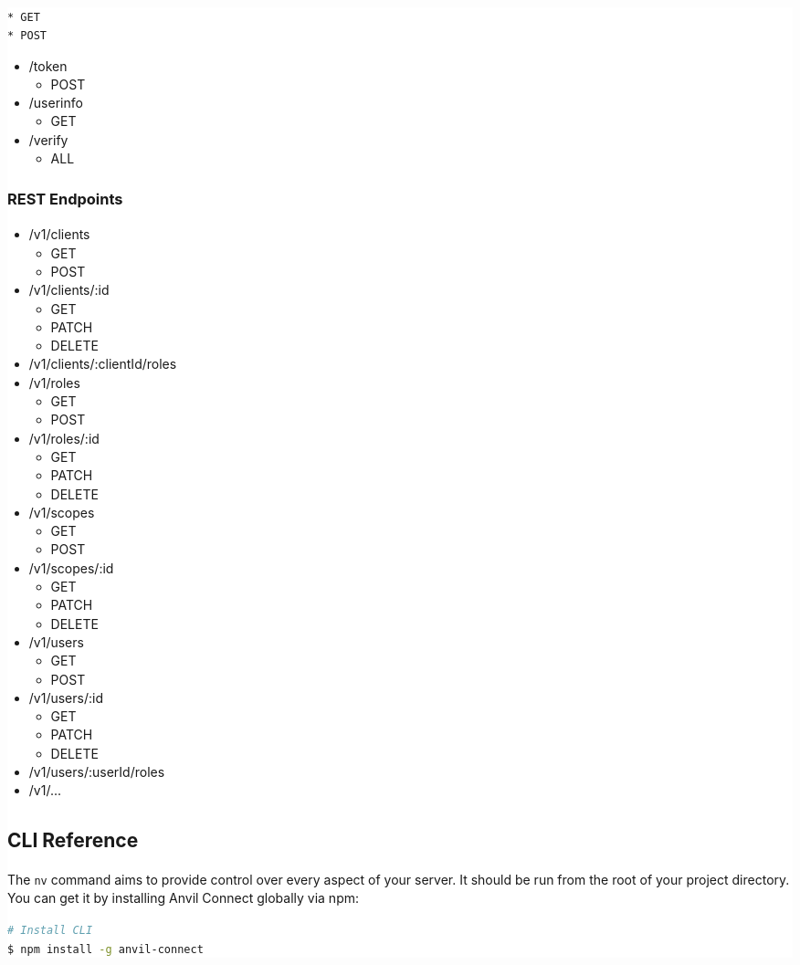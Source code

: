     * GET
    * POST
  * /token
    * POST
  * /userinfo
    * GET
  * /verify
    * ALL

### REST Endpoints
  * /v1/clients
    * GET
    * POST
  * /v1/clients/:id
    * GET
    * PATCH
    * DELETE
  * /v1/clients/:clientId/roles
  * /v1/roles
    * GET
    * POST
  * /v1/roles/:id
    * GET
    * PATCH
    * DELETE
  * /v1/scopes
    * GET
    * POST
  * /v1/scopes/:id
    * GET
    * PATCH
    * DELETE
  * /v1/users
    * GET
    * POST
  * /v1/users/:id
    * GET
    * PATCH
    * DELETE
  * /v1/users/:userId/roles
  * /v1/...

## CLI Reference

The `nv` command aims to provide control over every aspect of your server. It should be run from the root of your project directory. You can get it by installing Anvil Connect globally via npm:

```bash
# Install CLI
$ npm install -g anvil-connect
```
